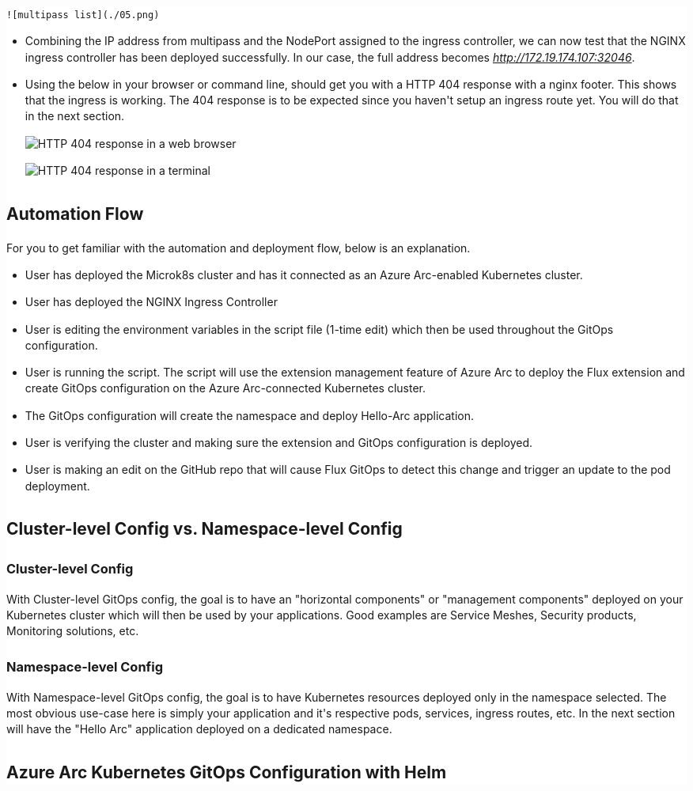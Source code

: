     ![multipass list](./05.png)

- Combining the IP address from multipass and the NodePort assigned to the ingress controller, we can now test that the NGINX ingress controller has been deployed successfully. In our case, the full address becomes _http://172.19.174.107:32046_.

- Using the below in your browser or command line, should get you with a HTTP 404 response with a nginx footer. This shows that the ingress is working. The 404 response is to be expected since you haven't setup an ingress route yet. You will do that in the next section.

    ![HTTP 404 response in a web browser](./06.png)

    ![HTTP 404 response in a terminal](./07.png)

## Automation Flow

For you to get familiar with the automation and deployment flow, below is an explanation.

- User has deployed the Microk8s cluster and has it connected as an Azure Arc-enabled Kubernetes cluster.

- User has deployed the NGINX Ingress Controller

- User is editing the environment variables in the script file (1-time edit) which then be used throughout the GitOps configuration.

- User is running the script. The script will use the extension management feature of Azure Arc to deploy the Flux extension and create GitOps configuration on the Azure Arc-connected Kubernetes cluster.

- The GitOps configuration will create the namespace and deploy Hello-Arc application.

- User is verifying the cluster and making sure the extension and GitOps configuration is deployed.

- User is making an edit on the GitHub repo that will cause Flux GitOps to detect this change and trigger an update to the pod deployment.

## Cluster-level Config vs. Namespace-level Config

### Cluster-level Config

With Cluster-level GitOps config, the goal is to have an "horizontal components" or "management components" deployed on your Kubernetes cluster which will then be used by your applications. Good examples are Service Meshes, Security products, Monitoring solutions, etc.

### Namespace-level Config

With Namespace-level GitOps config, the goal is to have Kubernetes resources deployed only in the namespace selected. The most obvious use-case here is simply your application and it's respective pods, services, ingress routes, etc. In the next section will have the "Hello Arc" application deployed on a dedicated namespace.

## Azure Arc Kubernetes GitOps Configuration with Helm
